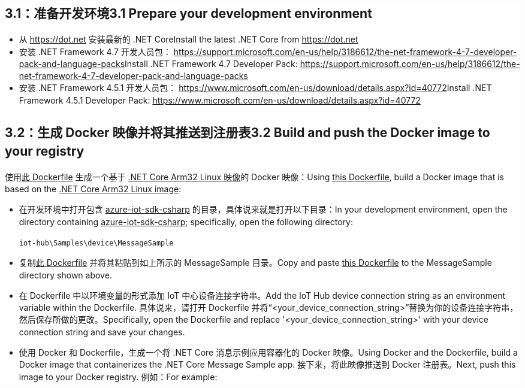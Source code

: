 <a name="Step_3_1:_Development"></a>
## <a name="31-prepare-your-development-environment"></a><span data-ttu-id="c7774-172">3.1：准备开发环境</span><span class="sxs-lookup"><span data-stu-id="c7774-172">3.1 Prepare your development environment</span></span>

- <span data-ttu-id="c7774-173">从 https://dot.net 安装最新的 .NET Core</span><span class="sxs-lookup"><span data-stu-id="c7774-173">Install the latest .NET Core from https://dot.net</span></span>
- <span data-ttu-id="c7774-174">安装 .NET Framework 4.7 开发人员包： https://support.microsoft.com/en-us/help/3186612/the-net-framework-4-7-developer-pack-and-language-packs</span><span class="sxs-lookup"><span data-stu-id="c7774-174">Install .NET Framework 4.7 Developer Pack: https://support.microsoft.com/en-us/help/3186612/the-net-framework-4-7-developer-pack-and-language-packs</span></span>
- <span data-ttu-id="c7774-175">安装 .NET Framework 4.5.1 开发人员包： https://www.microsoft.com/en-us/download/details.aspx?id=40772</span><span class="sxs-lookup"><span data-stu-id="c7774-175">Install .NET Framework 4.5.1 Developer Pack: https://www.microsoft.com/en-us/download/details.aspx?id=40772</span></span>

<a name="Step_3_2:_Build"></a>
## <a name="32-build-and-push-the-docker-image-to-your-registry"></a><span data-ttu-id="c7774-176">3.2：生成 Docker 映像并将其推送到注册表</span><span class="sxs-lookup"><span data-stu-id="c7774-176">3.2 Build and push the Docker image to your registry</span></span>

<span data-ttu-id="c7774-177">使用[此 Dockerfile](./Dockerfile) 生成一个基于 [.NET Core Arm32 Linux 映像](https://hub.docker.com/_/microsoft-dotnet-core-samples/)的 Docker 映像：</span><span class="sxs-lookup"><span data-stu-id="c7774-177">Using [this Dockerfile](./Dockerfile), build a Docker image that is based on the [.NET Core Arm32 Linux image](https://hub.docker.com/_/microsoft-dotnet-core-samples/):</span></span>

-   <span data-ttu-id="c7774-178">在开发环境中打开包含 [azure-iot-sdk-csharp](https://github.com/Azure-Samples/azure-iot-samples-csharp) 的目录，具体说来就是打开以下目录：</span><span class="sxs-lookup"><span data-stu-id="c7774-178">In your development environment, open the directory containing [azure-iot-sdk-csharp](https://github.com/Azure-Samples/azure-iot-samples-csharp); specifically, open the following directory:</span></span>

        iot-hub\Samples\device\MessageSample

-   <span data-ttu-id="c7774-179">复制[此 Dockerfile](./Dockerfile) 并将其粘贴到如上所示的 MessageSample 目录。</span><span class="sxs-lookup"><span data-stu-id="c7774-179">Copy and paste [this Dockerfile](./Dockerfile) to the MessageSample directory shown above.</span></span>
-   <span data-ttu-id="c7774-180">在 Dockerfile 中以环境变量的形式添加 IoT 中心设备连接字符串。</span><span class="sxs-lookup"><span data-stu-id="c7774-180">Add the IoT Hub device connection string as an environment variable within the Dockerfile.</span></span>  <span data-ttu-id="c7774-181">具体说来，请打开 Dockerfile 并将“<your_device_connection_string>”替换为你的设备连接字符串，然后保存所做的更改。</span><span class="sxs-lookup"><span data-stu-id="c7774-181">Specifically, open the Dockerfile and replace '<your_device_connection_string>' with your device connection string and save your changes.</span></span>
-   <span data-ttu-id="c7774-182">使用 Docker 和 Dockerfile，生成一个将 .NET Core 消息示例应用容器化的 Docker 映像。</span><span class="sxs-lookup"><span data-stu-id="c7774-182">Using Docker and the Dockerfile, build a Docker image that containerizes the .NET Core Message Sample app.</span></span>  <span data-ttu-id="c7774-183">接下来，将此映像推送到 Docker 注册表。</span><span class="sxs-lookup"><span data-stu-id="c7774-183">Next, push this image to your Docker registry.</span></span>  <span data-ttu-id="c7774-184">例如：</span><span class="sxs-lookup"><span data-stu-id="c7774-184">For example:</span></span>
